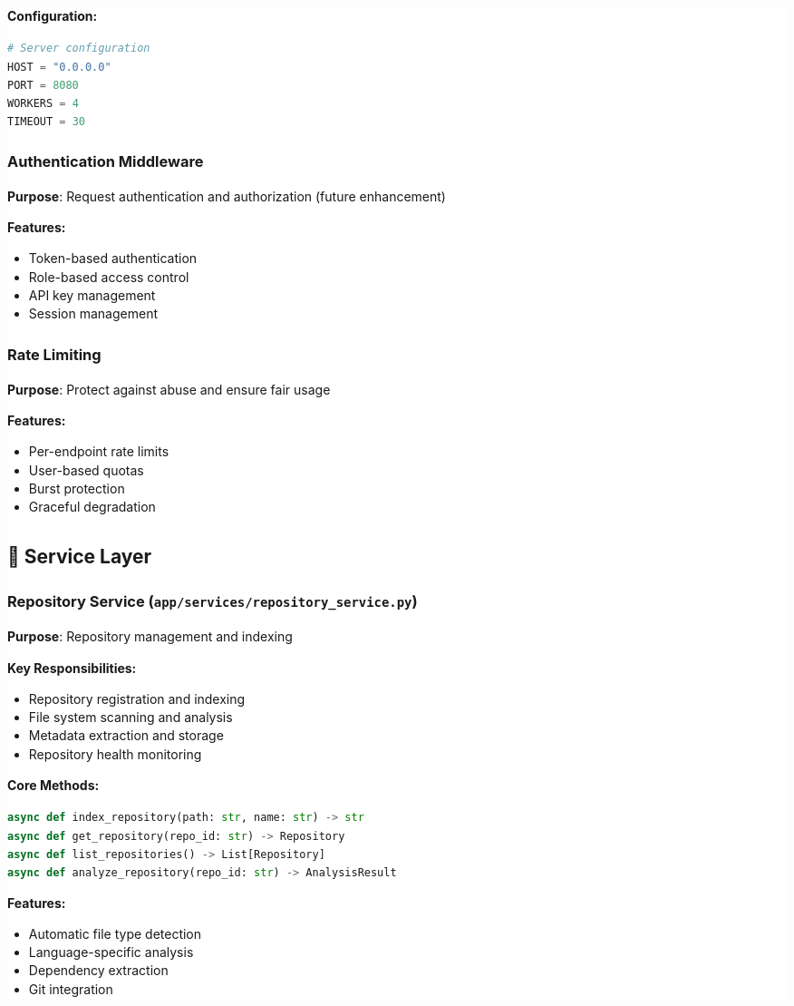 **Configuration:**
```python
# Server configuration
HOST = "0.0.0.0"
PORT = 8080
WORKERS = 4
TIMEOUT = 30
```

### Authentication Middleware

**Purpose**: Request authentication and authorization (future enhancement)

**Features:**
- Token-based authentication
- Role-based access control
- API key management
- Session management

### Rate Limiting

**Purpose**: Protect against abuse and ensure fair usage

**Features:**
- Per-endpoint rate limits
- User-based quotas
- Burst protection
- Graceful degradation

## 🔧 Service Layer

### Repository Service (`app/services/repository_service.py`)

**Purpose**: Repository management and indexing

**Key Responsibilities:**
- Repository registration and indexing
- File system scanning and analysis
- Metadata extraction and storage
- Repository health monitoring

**Core Methods:**
```python
async def index_repository(path: str, name: str) -> str
async def get_repository(repo_id: str) -> Repository
async def list_repositories() -> List[Repository]
async def analyze_repository(repo_id: str) -> AnalysisResult
```

**Features:**
- Automatic file type detection
- Language-specific analysis
- Dependency extraction
- Git integration
